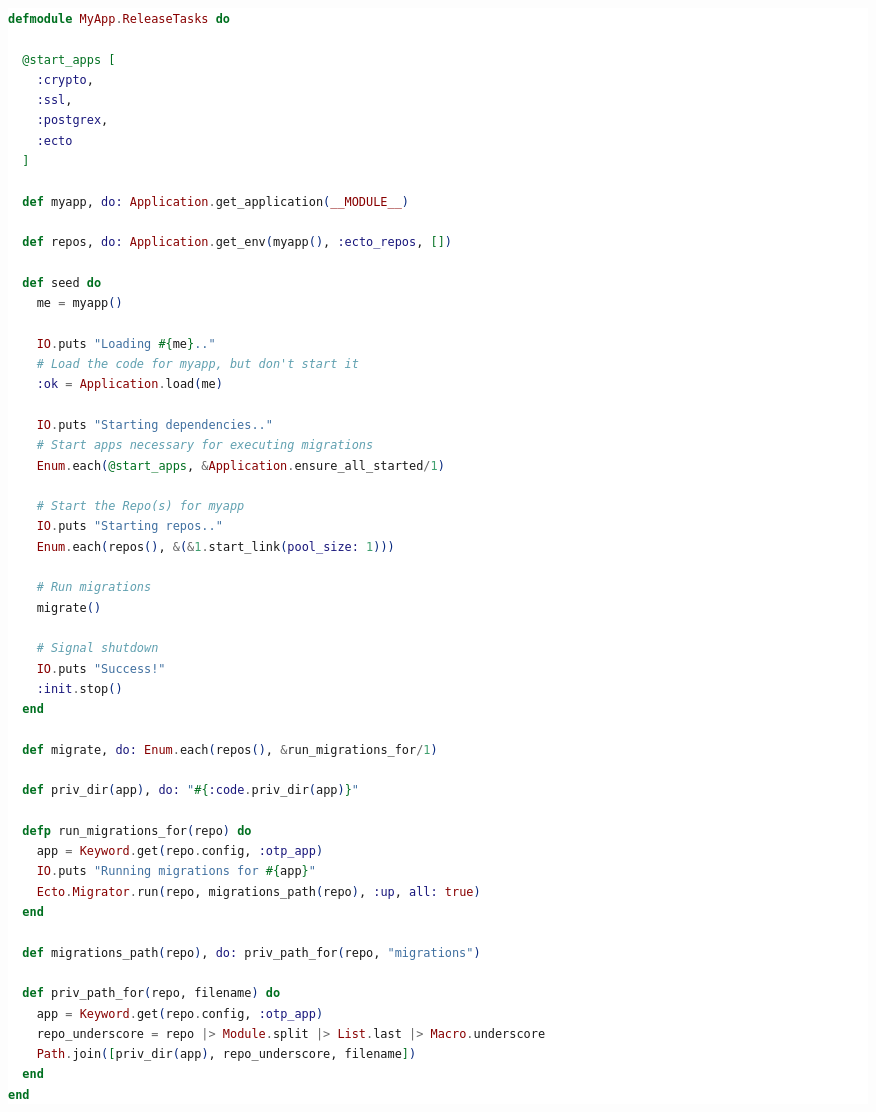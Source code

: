 ```elixir
defmodule MyApp.ReleaseTasks do

  @start_apps [
    :crypto,
    :ssl,
    :postgrex,
    :ecto
  ]

  def myapp, do: Application.get_application(__MODULE__)

  def repos, do: Application.get_env(myapp(), :ecto_repos, [])

  def seed do
    me = myapp()

    IO.puts "Loading #{me}.."
    # Load the code for myapp, but don't start it
    :ok = Application.load(me)

    IO.puts "Starting dependencies.."
    # Start apps necessary for executing migrations
    Enum.each(@start_apps, &Application.ensure_all_started/1)

    # Start the Repo(s) for myapp
    IO.puts "Starting repos.."
    Enum.each(repos(), &(&1.start_link(pool_size: 1)))

    # Run migrations
    migrate()

    # Signal shutdown
    IO.puts "Success!"
    :init.stop()
  end

  def migrate, do: Enum.each(repos(), &run_migrations_for/1)

  def priv_dir(app), do: "#{:code.priv_dir(app)}"

  defp run_migrations_for(repo) do
    app = Keyword.get(repo.config, :otp_app)
    IO.puts "Running migrations for #{app}"
    Ecto.Migrator.run(repo, migrations_path(repo), :up, all: true)
  end

  def migrations_path(repo), do: priv_path_for(repo, "migrations")

  def priv_path_for(repo, filename) do
    app = Keyword.get(repo.config, :otp_app)
    repo_underscore = repo |> Module.split |> List.last |> Macro.underscore
    Path.join([priv_dir(app), repo_underscore, filename])
  end
end
```

